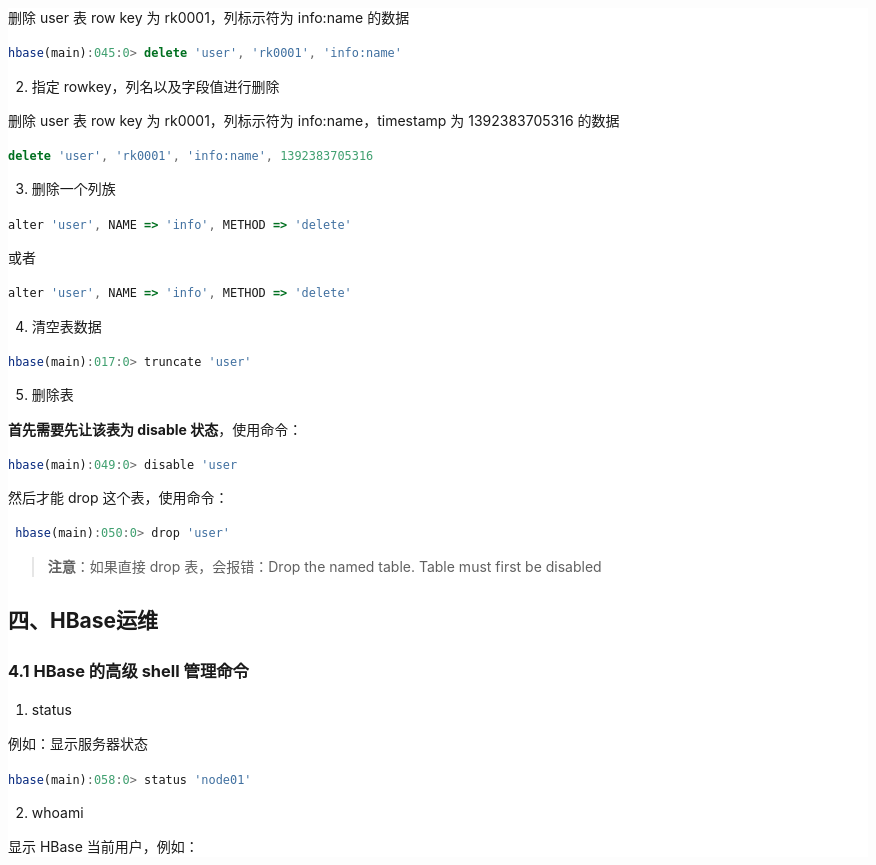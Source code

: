删除 user 表 row key 为 rk0001，列标示符为 info:name 的数据

```javascript
hbase(main):045:0> delete 'user', 'rk0001', 'info:name'
```

2. 指定 rowkey，列名以及字段值进行删除

删除 user 表 row key 为 rk0001，列标示符为 info:name，timestamp 为 1392383705316 的数据

```javascript
delete 'user', 'rk0001', 'info:name', 1392383705316
```

3. 删除一个列族

```javascript
alter 'user', NAME => 'info', METHOD => 'delete'
```

或者

```javascript
alter 'user', NAME => 'info', METHOD => 'delete'
```

4. 清空表数据

```javascript
hbase(main):017:0> truncate 'user'
```

5. 删除表

**首先需要先让该表为 disable 状态**，使用命令：

```javascript
hbase(main):049:0> disable 'user
```

然后才能 drop 这个表，使用命令：

```javascript
 hbase(main):050:0> drop 'user'
```

> **注意**：如果直接 drop 表，会报错：Drop the named table. Table must first be disabled

## 四、HBase运维

### 4.1 HBase 的高级 shell 管理命令

1. status

例如：显示服务器状态

```javascript
hbase(main):058:0> status 'node01'
```

2. whoami

显示 HBase 当前用户，例如：
